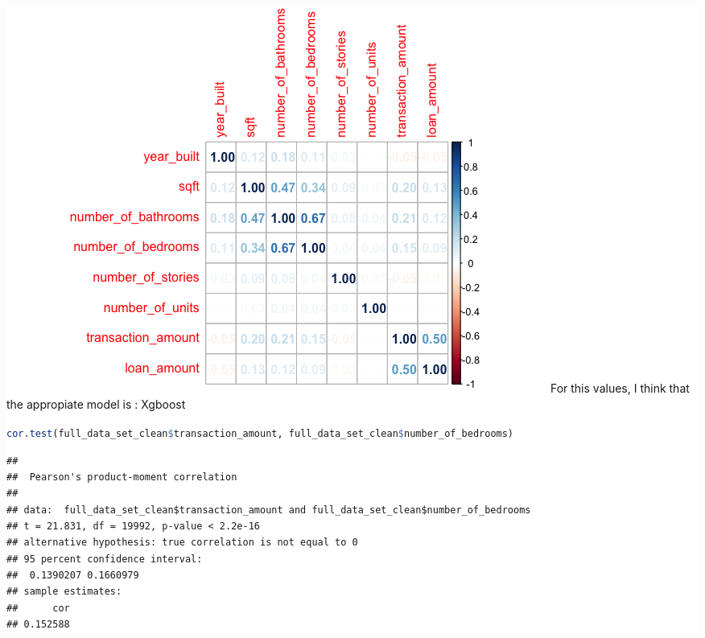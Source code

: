![](prediction_model_files/figure-gfm/unnamed-chunk-16-1.png)
For this values, I think that the appropiate model is : Xgboost

``` r
cor.test(full_data_set_clean$transaction_amount, full_data_set_clean$number_of_bedrooms)
```

    ## 
    ##  Pearson's product-moment correlation
    ## 
    ## data:  full_data_set_clean$transaction_amount and full_data_set_clean$number_of_bedrooms
    ## t = 21.831, df = 19992, p-value < 2.2e-16
    ## alternative hypothesis: true correlation is not equal to 0
    ## 95 percent confidence interval:
    ##  0.1390207 0.1660979
    ## sample estimates:
    ##      cor 
    ## 0.152588
